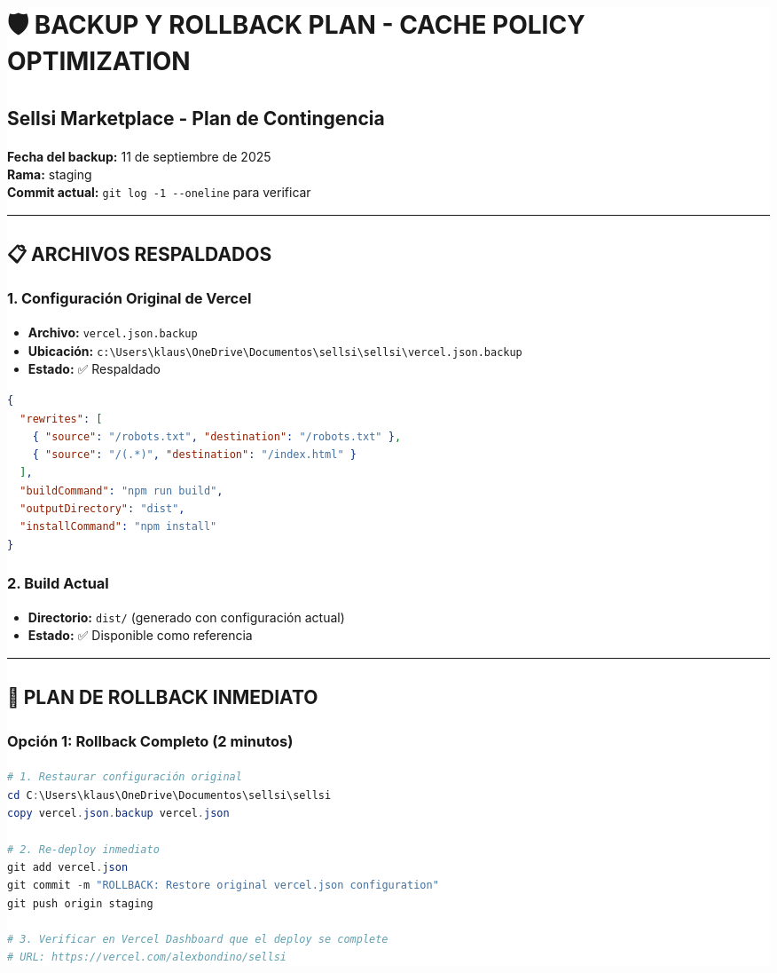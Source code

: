 # 🛡️ BACKUP Y ROLLBACK PLAN - CACHE POLICY OPTIMIZATION
## Sellsi Marketplace - Plan de Contingencia

**Fecha del backup:** 11 de septiembre de 2025  
**Rama:** staging  
**Commit actual:** `git log -1 --oneline` para verificar  

---

## 📋 **ARCHIVOS RESPALDADOS**

### 1. **Configuración Original de Vercel**
- **Archivo:** `vercel.json.backup`
- **Ubicación:** `c:\Users\klaus\OneDrive\Documentos\sellsi\sellsi\vercel.json.backup`
- **Estado:** ✅ Respaldado

```json
{
  "rewrites": [
    { "source": "/robots.txt", "destination": "/robots.txt" },
    { "source": "/(.*)", "destination": "/index.html" }
  ],
  "buildCommand": "npm run build",
  "outputDirectory": "dist",
  "installCommand": "npm install"
}
```

### 2. **Build Actual**
- **Directorio:** `dist/` (generado con configuración actual)
- **Estado:** ✅ Disponible como referencia

---

## 🚨 **PLAN DE ROLLBACK INMEDIATO**

### **Opción 1: Rollback Completo (2 minutos)**
```powershell
# 1. Restaurar configuración original
cd C:\Users\klaus\OneDrive\Documentos\sellsi\sellsi
copy vercel.json.backup vercel.json

# 2. Re-deploy inmediato
git add vercel.json
git commit -m "ROLLBACK: Restore original vercel.json configuration"
git push origin staging

# 3. Verificar en Vercel Dashboard que el deploy se complete
# URL: https://vercel.com/alexbondino/sellsi
```
